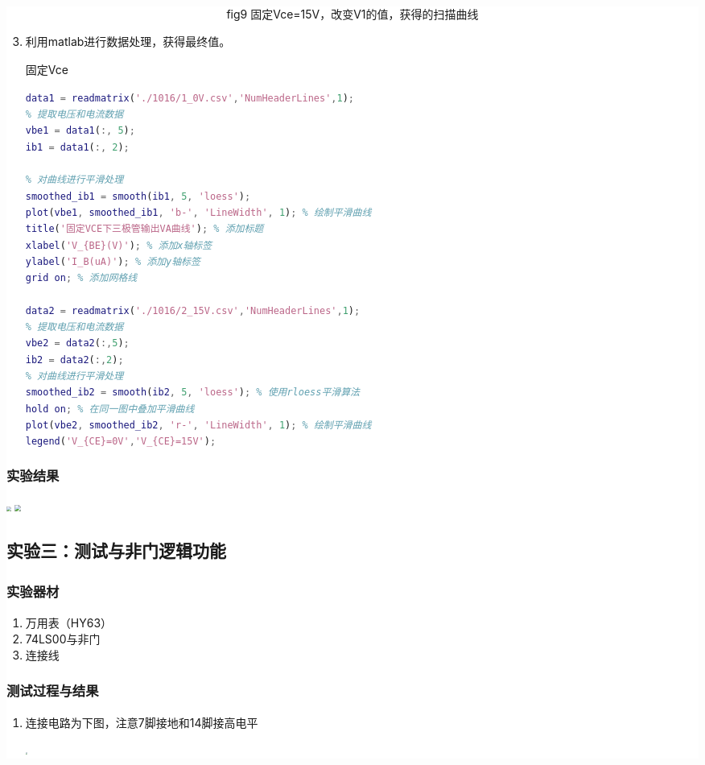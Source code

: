 <center>fig9 固定Vce=15V，改变V1的值，获得的扫描曲线</center>

3. 利用matlab进行数据处理，获得最终值。

   固定Vce

   ```matlab
   data1 = readmatrix('./1016/1_0V.csv','NumHeaderLines',1);
   % 提取电压和电流数据
   vbe1 = data1(:, 5);
   ib1 = data1(:, 2);
   
   % 对曲线进行平滑处理
   smoothed_ib1 = smooth(ib1, 5, 'loess'); 
   plot(vbe1, smoothed_ib1, 'b-', 'LineWidth', 1); % 绘制平滑曲线
   title('固定VCE下三极管输出VA曲线'); % 添加标题
   xlabel('V_{BE}(V)'); % 添加x轴标签
   ylabel('I_B(uA)'); % 添加y轴标签
   grid on; % 添加网格线
   
   data2 = readmatrix('./1016/2_15V.csv','NumHeaderLines',1);
   % 提取电压和电流数据
   vbe2 = data2(:,5);
   ib2 = data2(:,2);
   % 对曲线进行平滑处理
   smoothed_ib2 = smooth(ib2, 5, 'loess'); % 使用rloess平滑算法
   hold on; % 在同一图中叠加平滑曲线
   plot(vbe2, smoothed_ib2, 'r-', 'LineWidth', 1); % 绘制平滑曲线
   legend('V_{CE}=0V','V_{CE}=15V');
   ```

   

### 实验结果

<img src="./assets/MVCE.bmp" style="zoom:40%;" />

<img src="./assets/ib.bmp" style="zoom:50%;" />

## 实验三：测试与非门逻辑功能

### 实验器材

1. 万用表（HY63）
2. 74LS00与非门
3. 连接线

### 测试过程与结果

1. 连接电路为下图，注意7脚接地和14脚接高电平

   <img src="./assets/IMG_9697.jpg" style="zoom:15%;" />
